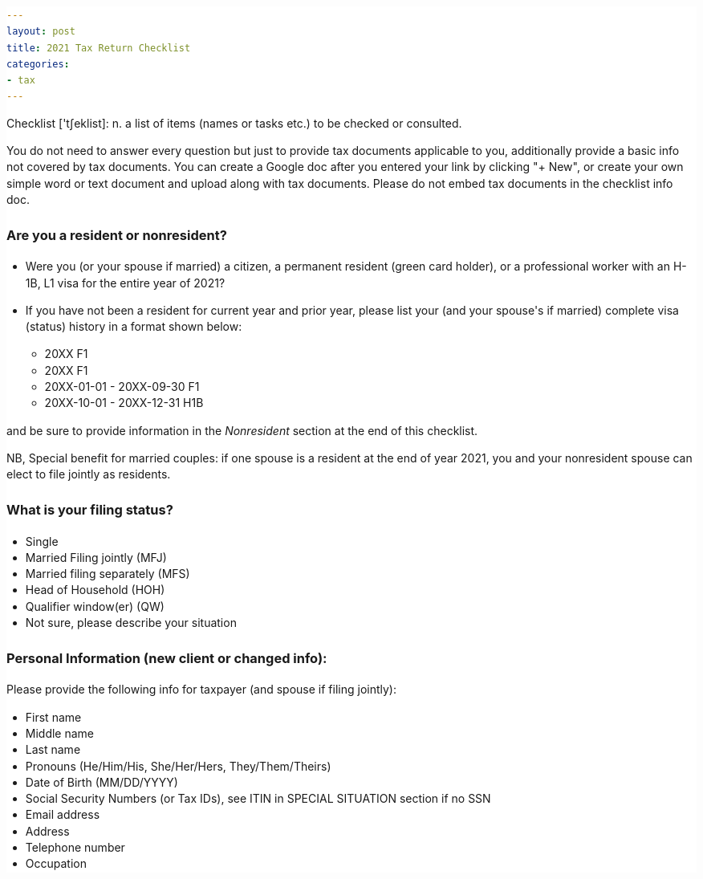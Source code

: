 ```yaml
---
layout: post
title: 2021 Tax Return Checklist
categories:
- tax
---
```


Checklist ['tʃeklist]: n. a list of items (names or tasks etc.) to be checked or consulted.

You do not need to answer every question but just to provide tax documents applicable to you,
additionally provide a basic info not covered by tax documents. You can create a
Google doc after you entered your link by clicking "+ New", or create your own
simple word or text document and upload along with tax documents. Please do not embed
tax documents in the checklist info doc. 

### Are you a resident or nonresident?

- Were you (or your spouse if married) a citizen, a permanent resident (green card holder), or a professional worker with an H-1B, L1 visa for the entire year of 2021?
- If you have not been a resident for current year and prior year, please list your (and your spouse's if married) complete visa (status) history in a format shown below:

   -   20XX F1
   -   20XX F1
   -   20XX-01-01 - 20XX-09-30 F1
   -   20XX-10-01 - 20XX-12-31 H1B

and be sure to provide information in the _Nonresident_ section at the end of this checklist.

NB, Special benefit for married couples: if one spouse is a resident at the end of year 2021, you and your nonresident spouse can elect to file jointly as residents.

### What is your filing status?

- Single
- Married Filing jointly (MFJ)
- Married filing separately (MFS)
- Head of Household (HOH)
- Qualifier window(er) (QW)
- Not sure, please describe your situation

### Personal Information (new client or changed info):

Please provide the following info for taxpayer (and spouse if filing jointly):

-  First name
-  Middle name
-  Last name
-  Pronouns (He/Him/His, She/Her/Hers, They/Them/Theirs)
-  Date of Birth (MM/DD/YYYY)
-  Social Security Numbers (or Tax IDs), see ITIN in SPECIAL SITUATION section if no SSN
-  Email address
-  Address
-  Telephone number
-  Occupation


[closing doc]: https://files.consumerfinance.gov/f/201311_cfpb_kbyo_closing-disclosure.pdf
[assessment]: https://www.fairfaxcounty.gov/news/sites/news/files/Assets/images/real-estate-assessment-notice-2021-large.png